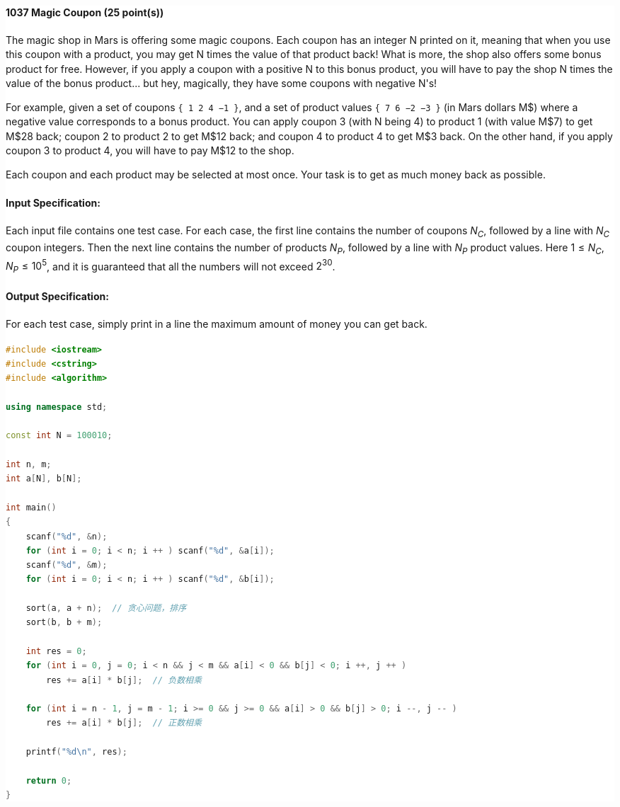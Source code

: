 #### 1037 Magic Coupon (25 point(s))
The magic shop in Mars is offering some magic coupons. Each coupon has an integer N printed on it, meaning that when you use this coupon with a product, you may get N times the value of that product back! What is more, the shop also offers some bonus product for free. However, if you apply a coupon with a positive N to this bonus product, you will have to pay the shop N times the value of the bonus product... but hey, magically, they have some coupons with negative N's!

For example, given a set of coupons `{ 1 2 4 −1 }`, and a set of product values `{ 7 6 −2 −3 }` (in Mars dollars M\$) where a negative value corresponds to a bonus product. You can apply coupon 3 (with N being 4) to product 1 (with value M\$7) to get M\$28 back; coupon 2 to product 2 to get M\$12 back; and coupon 4 to product 4 to get M$3 back. On the other hand, if you apply coupon 3 to product 4, you will have to pay M\$12 to the shop.

Each coupon and each product may be selected at most once. Your task is to get as much money back as possible.

#### Input Specification:
Each input file contains one test case. For each case, the first line contains the number of coupons $N_C$, followed by a line with $N_C$ coupon integers. Then the next line contains the number of products $N_P$, followed by a line with $N_P$ product values. Here $1≤N_C,N_P≤10^5$, and it is guaranteed that all the numbers will not exceed $2^{30}$.

#### Output Specification:
For each test case, simply print in a line the maximum amount of money you can get back.

```cpp
#include <iostream>
#include <cstring>
#include <algorithm>

using namespace std;

const int N = 100010;

int n, m;
int a[N], b[N];

int main()
{
    scanf("%d", &n);
    for (int i = 0; i < n; i ++ ) scanf("%d", &a[i]);
    scanf("%d", &m);
    for (int i = 0; i < n; i ++ ) scanf("%d", &b[i]);

    sort(a, a + n);  // 贪心问题，排序
    sort(b, b + m);

    int res = 0;
    for (int i = 0, j = 0; i < n && j < m && a[i] < 0 && b[j] < 0; i ++, j ++ )
        res += a[i] * b[j];  // 负数相乘

    for (int i = n - 1, j = m - 1; i >= 0 && j >= 0 && a[i] > 0 && b[j] > 0; i --, j -- )
        res += a[i] * b[j];  // 正数相乘

    printf("%d\n", res);

    return 0;
}
```
